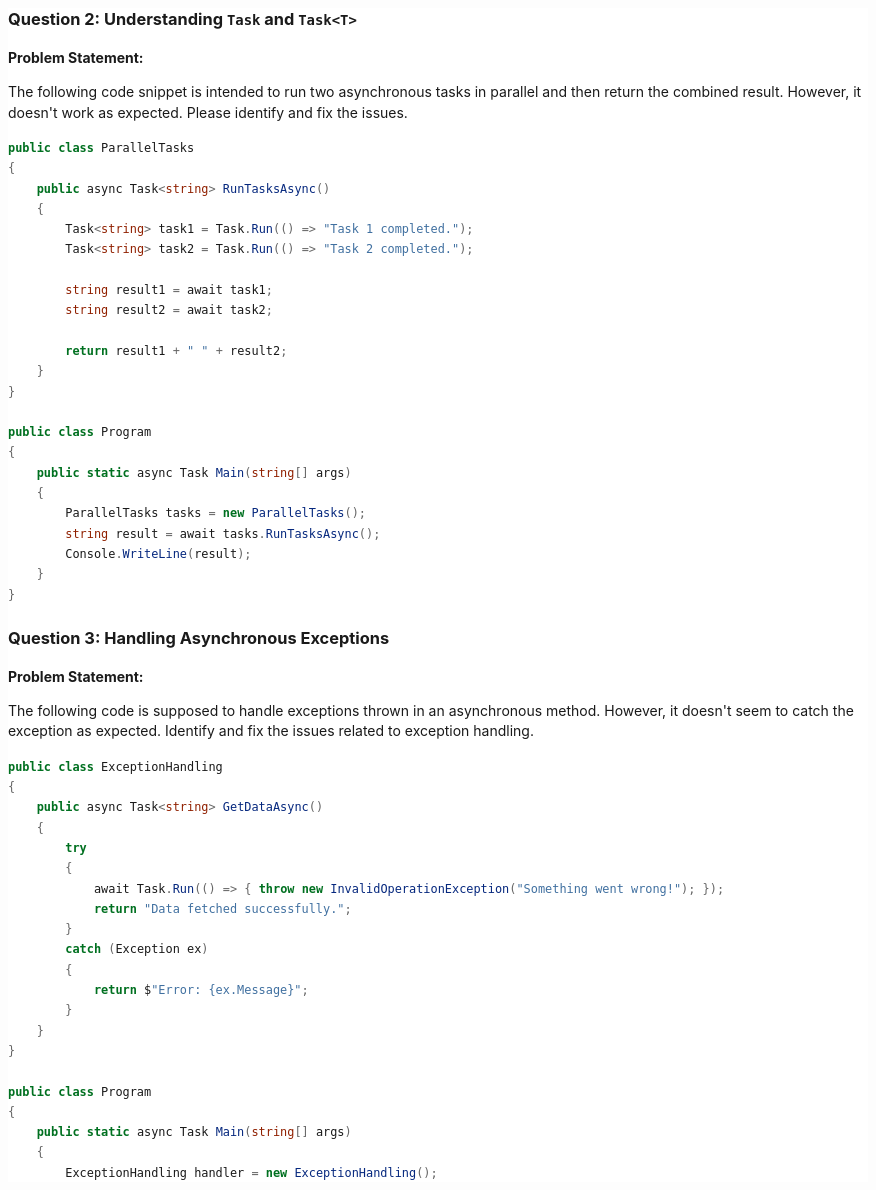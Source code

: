 ```csharp
```

### Question 2: Understanding `Task` and `Task<T>`

**Problem Statement:**

The following code snippet is intended to run two asynchronous tasks in parallel and then return the combined result. However, it doesn't work as expected. Please identify and fix the issues.

```csharp
public class ParallelTasks
{
    public async Task<string> RunTasksAsync()
    {
        Task<string> task1 = Task.Run(() => "Task 1 completed.");
        Task<string> task2 = Task.Run(() => "Task 2 completed.");

        string result1 = await task1;
        string result2 = await task2;

        return result1 + " " + result2;
    }
}

public class Program
{
    public static async Task Main(string[] args)
    {
        ParallelTasks tasks = new ParallelTasks();
        string result = await tasks.RunTasksAsync();
        Console.WriteLine(result);
    }
}
```

### Question 3: Handling Asynchronous Exceptions

**Problem Statement:**

The following code is supposed to handle exceptions thrown in an asynchronous method. However, it doesn't seem to catch the exception as expected. Identify and fix the issues related to exception handling.

```csharp
public class ExceptionHandling
{
    public async Task<string> GetDataAsync()
    {
        try
        {
            await Task.Run(() => { throw new InvalidOperationException("Something went wrong!"); });
            return "Data fetched successfully.";
        }
        catch (Exception ex)
        {
            return $"Error: {ex.Message}";
        }
    }
}

public class Program
{
    public static async Task Main(string[] args)
    {
        ExceptionHandling handler = new ExceptionHandling();
```